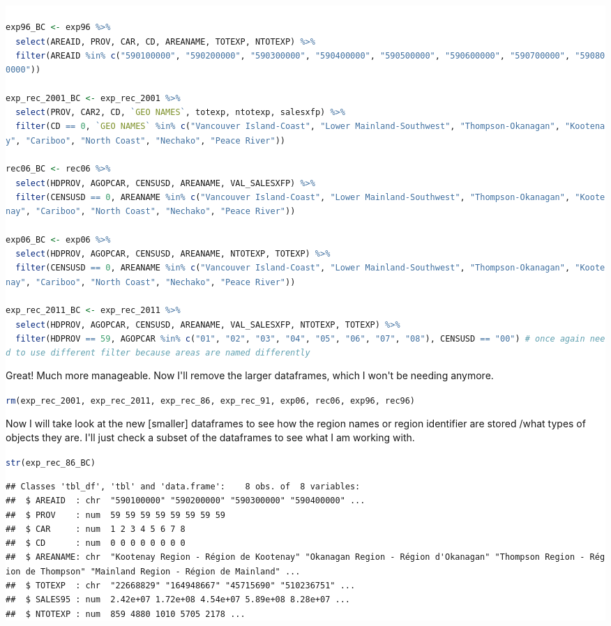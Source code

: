 ```r

exp96_BC <- exp96 %>% 
  select(AREAID, PROV, CAR, CD, AREANAME, TOTEXP, NTOTEXP) %>% 
  filter(AREAID %in% c("590100000", "590200000", "590300000", "590400000", "590500000", "590600000", "590700000", "590800000")) 

exp_rec_2001_BC <- exp_rec_2001 %>% 
  select(PROV, CAR2, CD, `GEO NAMES`, totexp, ntotexp, salesxfp) %>% 
  filter(CD == 0, `GEO NAMES` %in% c("Vancouver Island-Coast", "Lower Mainland-Southwest", "Thompson-Okanagan", "Kootenay", "Cariboo", "North Coast", "Nechako", "Peace River"))

rec06_BC <- rec06 %>% 
  select(HDPROV, AGOPCAR, CENSUSD, AREANAME, VAL_SALESXFP) %>% 
  filter(CENSUSD == 0, AREANAME %in% c("Vancouver Island-Coast", "Lower Mainland-Southwest", "Thompson-Okanagan", "Kootenay", "Cariboo", "North Coast", "Nechako", "Peace River"))

exp06_BC <- exp06 %>%  
  select(HDPROV, AGOPCAR, CENSUSD, AREANAME, NTOTEXP, TOTEXP) %>% 
  filter(CENSUSD == 0, AREANAME %in% c("Vancouver Island-Coast", "Lower Mainland-Southwest", "Thompson-Okanagan", "Kootenay", "Cariboo", "North Coast", "Nechako", "Peace River"))

exp_rec_2011_BC <- exp_rec_2011 %>% 
  select(HDPROV, AGOPCAR, CENSUSD, AREANAME, VAL_SALESXFP, NTOTEXP, TOTEXP) %>% 
  filter(HDPROV == 59, AGOPCAR %in% c("01", "02", "03", "04", "05", "06", "07", "08"), CENSUSD == "00") # once again need to use different filter because areas are named differently
```

Great! Much more manageable. Now I'll remove the larger dataframes, which I won't be needing anymore. 


```r
rm(exp_rec_2001, exp_rec_2011, exp_rec_86, exp_rec_91, exp06, rec06, exp96, rec96)
```


Now I will take look at the new [smaller] dataframes to see how the region names or region identifier are stored /what types of objects they are. I'll just check a subset of the dataframes to see what I am working with. 


```r
str(exp_rec_86_BC)
```

```
## Classes 'tbl_df', 'tbl' and 'data.frame':	8 obs. of  8 variables:
##  $ AREAID  : chr  "590100000" "590200000" "590300000" "590400000" ...
##  $ PROV    : num  59 59 59 59 59 59 59 59
##  $ CAR     : num  1 2 3 4 5 6 7 8
##  $ CD      : num  0 0 0 0 0 0 0 0
##  $ AREANAME: chr  "Kootenay Region - Région de Kootenay" "Okanagan Region - Région d'Okanagan" "Thompson Region - Région de Thompson" "Mainland Region - Région de Mainland" ...
##  $ TOTEXP  : chr  "22668829" "164948667" "45715690" "510236751" ...
##  $ SALES95 : num  2.42e+07 1.72e+08 4.54e+07 5.89e+08 8.28e+07 ...
##  $ NTOTEXP : num  859 4880 1010 5705 2178 ...
```
